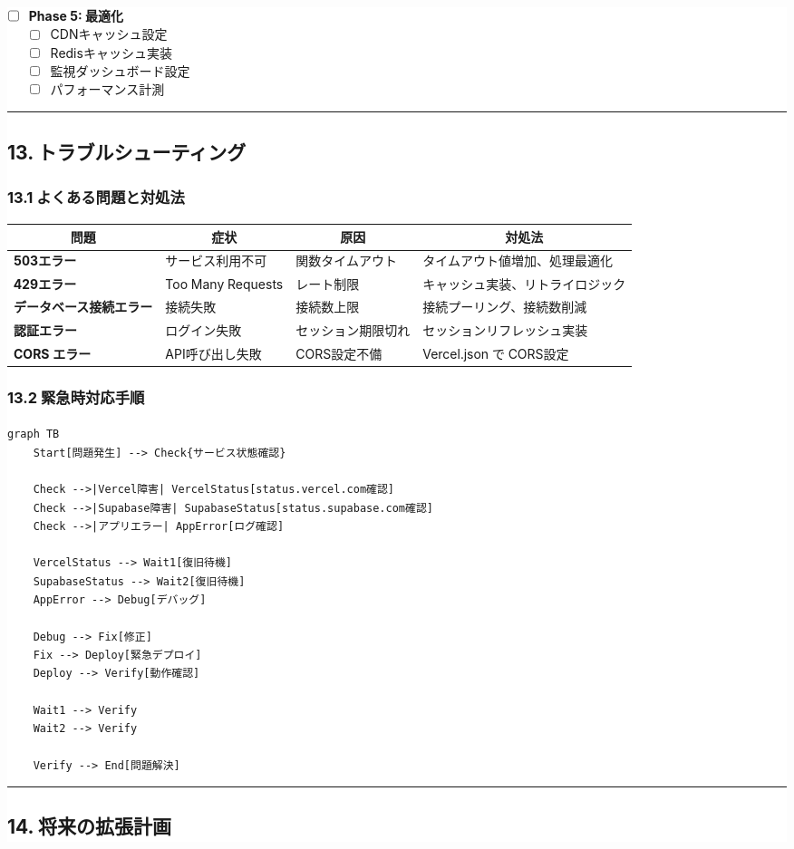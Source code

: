 - [ ] **Phase 5: 最適化**
  - [ ] CDNキャッシュ設定
  - [ ] Redisキャッシュ実装
  - [ ] 監視ダッシュボード設定
  - [ ] パフォーマンス計測

---

## 13. トラブルシューティング

### 13.1 よくある問題と対処法

| 問題                       | 症状              | 原因               | 対処法                           |
| -------------------------- | ----------------- | ------------------ | -------------------------------- |
| **503エラー**              | サービス利用不可  | 関数タイムアウト   | タイムアウト値増加、処理最適化   |
| **429エラー**              | Too Many Requests | レート制限         | キャッシュ実装、リトライロジック |
| **データベース接続エラー** | 接続失敗          | 接続数上限         | 接続プーリング、接続数削減       |
| **認証エラー**             | ログイン失敗      | セッション期限切れ | セッションリフレッシュ実装       |
| **CORS エラー**            | API呼び出し失敗   | CORS設定不備       | Vercel.json で CORS設定          |

### 13.2 緊急時対応手順

```mermaid
graph TB
    Start[問題発生] --> Check{サービス状態確認}

    Check -->|Vercel障害| VercelStatus[status.vercel.com確認]
    Check -->|Supabase障害| SupabaseStatus[status.supabase.com確認]
    Check -->|アプリエラー| AppError[ログ確認]

    VercelStatus --> Wait1[復旧待機]
    SupabaseStatus --> Wait2[復旧待機]
    AppError --> Debug[デバッグ]

    Debug --> Fix[修正]
    Fix --> Deploy[緊急デプロイ]
    Deploy --> Verify[動作確認]

    Wait1 --> Verify
    Wait2 --> Verify

    Verify --> End[問題解決]
```

---

## 14. 将来の拡張計画
